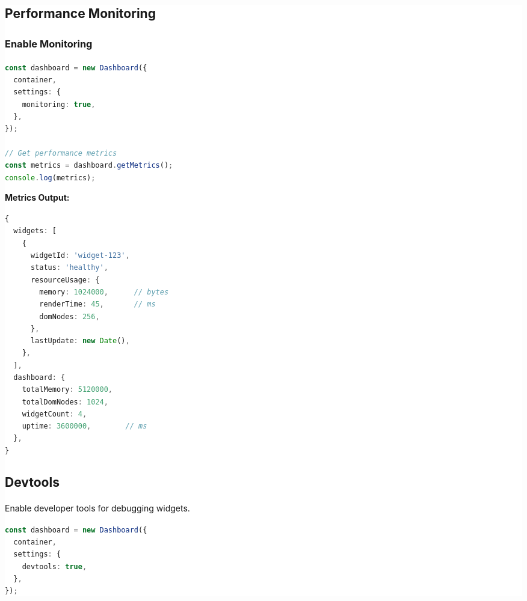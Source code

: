 ## Performance Monitoring

### Enable Monitoring

```typescript
const dashboard = new Dashboard({
  container,
  settings: {
    monitoring: true,
  },
});

// Get performance metrics
const metrics = dashboard.getMetrics();
console.log(metrics);
```

**Metrics Output:**

```typescript
{
  widgets: [
    {
      widgetId: 'widget-123',
      status: 'healthy',
      resourceUsage: {
        memory: 1024000,      // bytes
        renderTime: 45,       // ms
        domNodes: 256,
      },
      lastUpdate: new Date(),
    },
  ],
  dashboard: {
    totalMemory: 5120000,
    totalDomNodes: 1024,
    widgetCount: 4,
    uptime: 3600000,        // ms
  },
}
```

## Devtools

Enable developer tools for debugging widgets.

```typescript
const dashboard = new Dashboard({
  container,
  settings: {
    devtools: true,
  },
});
```

